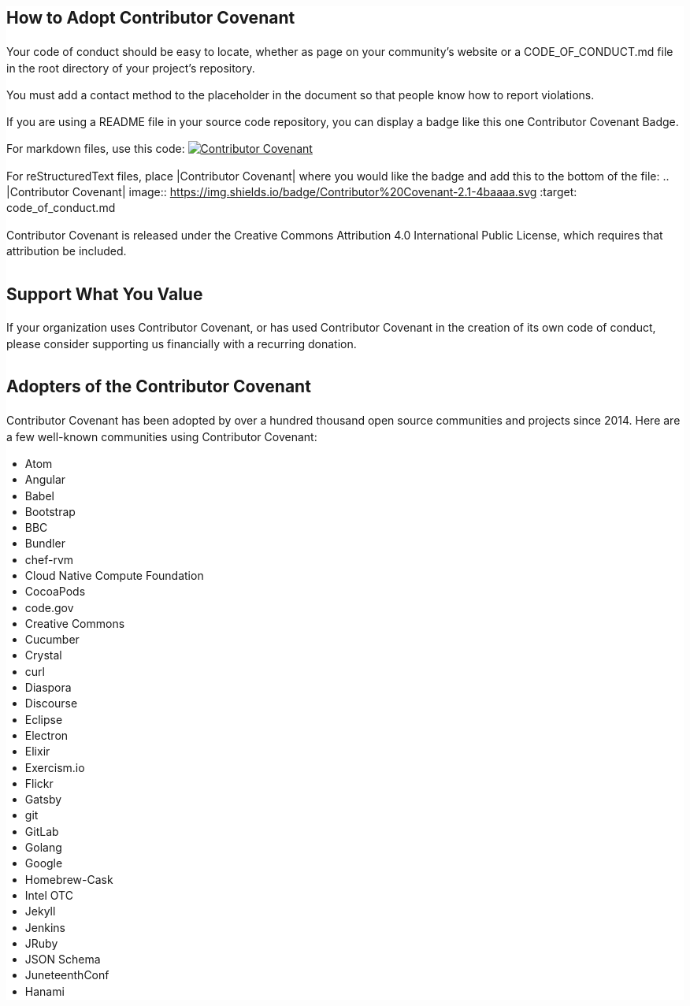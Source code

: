 ## How to Adopt Contributor Covenant
Your code of conduct should be easy to locate, whether as page on your community’s website or a CODE_OF_CONDUCT.md file in the root directory of your project’s repository.

You must add a contact method to the placeholder in the document so that people know how to report violations.

If you are using a README file in your source code repository, you can display a badge like this one Contributor Covenant Badge.

For markdown files, use this code:
[![Contributor Covenant](https://img.shields.io/badge/Contributor%20Covenant-2.1-4baaaa.svg)](code_of_conduct.md)

For reStructuredText files, place |Contributor Covenant| where you would like the badge and add this to the bottom of the file:
.. |Contributor Covenant| image:: https://img.shields.io/badge/Contributor%20Covenant-2.1-4baaaa.svg :target: code_of_conduct.md

Contributor Covenant is released under the Creative Commons Attribution 4.0 International Public License, which requires that attribution be included.

## Support What You Value
If your organization uses Contributor Covenant, or has used Contributor Covenant in the creation of its own code of conduct, please consider supporting us financially with a recurring donation.

## Adopters of the Contributor Covenant
Contributor Covenant has been adopted by over a hundred thousand open source communities and projects since 2014. Here are a few well-known communities using Contributor Covenant:
- Atom
- Angular
- Babel
- Bootstrap
- BBC
- Bundler
- chef-rvm
- Cloud Native Compute Foundation
- CocoaPods
- code.gov
- Creative Commons
- Cucumber
- Crystal
- curl
- Diaspora
- Discourse
- Eclipse
- Electron
- Elixir
- Exercism.io
- Flickr
- Gatsby
- git
- GitLab
- Golang
- Google
- Homebrew-Cask
- Intel OTC
- Jekyll
- Jenkins
- JRuby
- JSON Schema
- JuneteenthConf
- Hanami